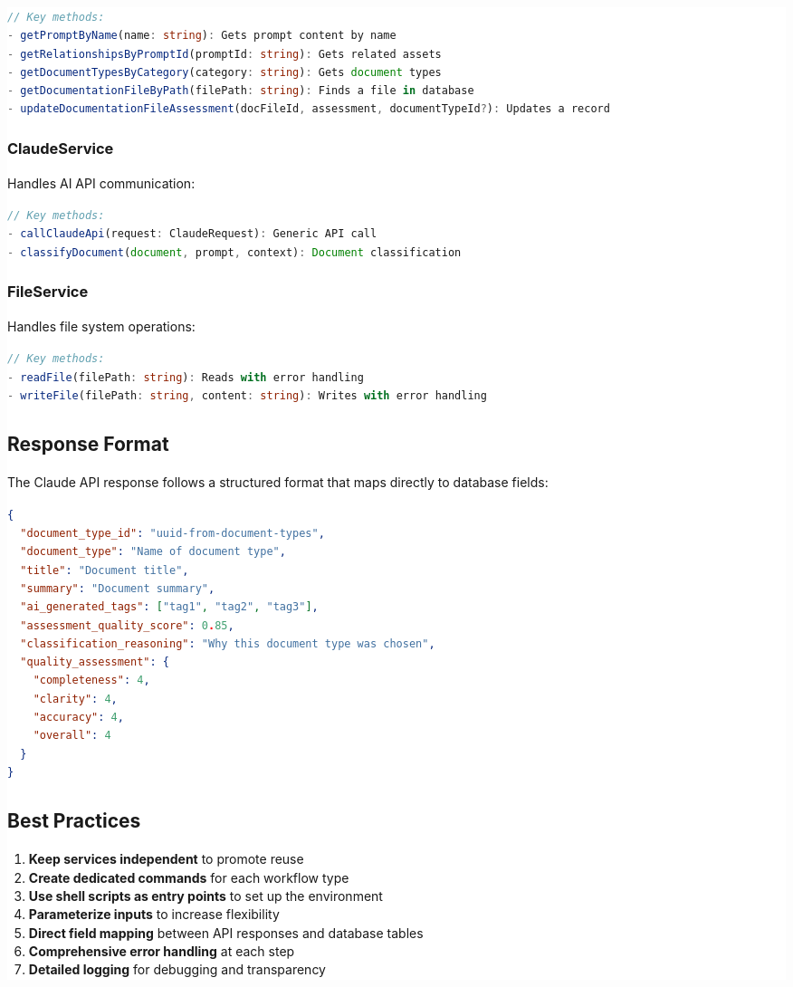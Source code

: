 ```typescript
// Key methods:
- getPromptByName(name: string): Gets prompt content by name
- getRelationshipsByPromptId(promptId: string): Gets related assets
- getDocumentTypesByCategory(category: string): Gets document types
- getDocumentationFileByPath(filePath: string): Finds a file in database
- updateDocumentationFileAssessment(docFileId, assessment, documentTypeId?): Updates a record
```

### ClaudeService

Handles AI API communication:

```typescript
// Key methods:
- callClaudeApi(request: ClaudeRequest): Generic API call
- classifyDocument(document, prompt, context): Document classification
```

### FileService

Handles file system operations:

```typescript
// Key methods:
- readFile(filePath: string): Reads with error handling
- writeFile(filePath: string, content: string): Writes with error handling
```

## Response Format

The Claude API response follows a structured format that maps directly to database fields:

```json
{
  "document_type_id": "uuid-from-document-types",
  "document_type": "Name of document type",
  "title": "Document title",
  "summary": "Document summary",
  "ai_generated_tags": ["tag1", "tag2", "tag3"],
  "assessment_quality_score": 0.85,
  "classification_reasoning": "Why this document type was chosen",
  "quality_assessment": {
    "completeness": 4,
    "clarity": 4,
    "accuracy": 4,
    "overall": 4
  }
}
```

## Best Practices

1. **Keep services independent** to promote reuse
2. **Create dedicated commands** for each workflow type
3. **Use shell scripts as entry points** to set up the environment
4. **Parameterize inputs** to increase flexibility
5. **Direct field mapping** between API responses and database tables
6. **Comprehensive error handling** at each step
7. **Detailed logging** for debugging and transparency

